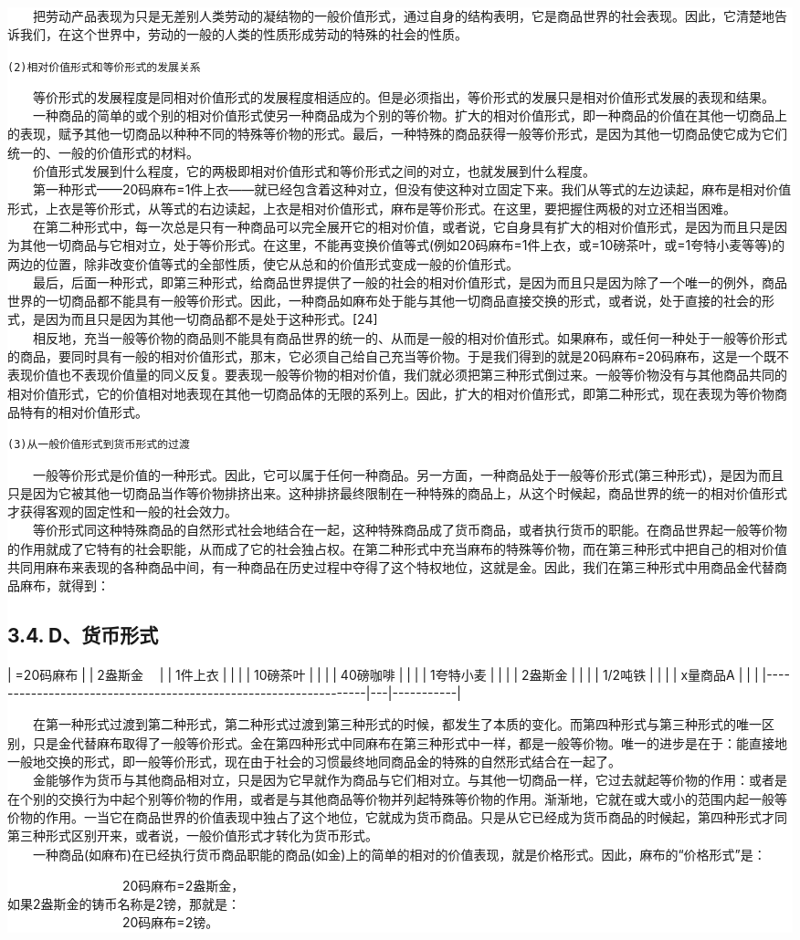 　　把劳动产品表现为只是无差别人类劳动的凝结物的一般价值形式，通过自身的结构表明，它是商品世界的社会表现。因此，它清楚地告诉我们，在这个世界中，劳动的一般的人类的性质形成劳动的特殊的社会的性质。   


`(2)相对价值形式和等价形式的发展关系`

　　等价形式的发展程度是同相对价值形式的发展程度相适应的。但是必须指出，等价形式的发展只是相对价值形式发展的表现和结果。  
　　一种商品的简单的或个别的相对价值形式使另一种商品成为个别的等价物。扩大的相对价值形式，即一种商品的价值在其他一切商品上的表现，赋予其他一切商品以种种不同的特殊等价物的形式。最后，一种特殊的商品获得一般等价形式，是因为其他一切商品使它成为它们统一的、一般的价值形式的材料。  
　　价值形式发展到什么程度，它的两极即相对价值形式和等价形式之间的对立，也就发展到什么程度。  
　　第一种形式——20码麻布=1件上衣——就已经包含着这种对立，但没有使这种对立固定下来。我们从等式的左边读起，麻布是相对价值形式，上衣是等价形式，从等式的右边读起，上衣是相对价值形式，麻布是等价形式。在这里，要把握住两极的对立还相当困难。  
　　在第二种形式中，每一次总是只有一种商品可以完全展开它的相对价值，或者说，它自身具有扩大的相对价值形式，是因为而且只是因为其他一切商品与它相对立，处于等价形式。在这里，不能再变换价值等式(例如20码麻布=1件上衣，或=10磅茶叶，或=1夸特小麦等等)的两边的位置，除非改变价值等式的全部性质，使它从总和的价值形式变成一般的价值形式。  
　　最后，后面一种形式，即第三种形式，给商品世界提供了一般的社会的相对价值形式，是因为而且只是因为除了一个唯一的例外，商品世界的一切商品都不能具有一般等价形式。因此，一种商品如麻布处于能与其他一切商品直接交换的形式，或者说，处于直接的社会的形式，是因为而且只是因为其他一切商品都不是处于这种形式。[24]  
　　相反地，充当一般等价物的商品则不能具有商品世界的统一的、从而是一般的相对价值形式。如果麻布，或任何一种处于一般等价形式的商品，要同时具有一般的相对价值形式，那末，它必须自己给自己充当等价物。于是我们得到的就是20码麻布=20码麻布，这是一个既不表现价值也不表现价值量的同义反复。要表现一般等价物的相对价值，我们就必须把第三种形式倒过来。一般等价物没有与其他商品共同的相对价值形式，它的价值相对地表现在其他一切商品体的无限的系列上。因此，扩大的相对价值形式，即第二种形式，现在表现为等价物商品特有的相对价值形式。   


`(3)从一般价值形式到货币形式的过渡`

　　一般等价形式是价值的一种形式。因此，它可以属于任何一种商品。另一方面，一种商品处于一般等价形式(第三种形式)，是因为而且只是因为它被其他一切商品当作等价物排挤出来。这种排挤最终限制在一种特殊的商品上，从这个时候起，商品世界的统一的相对价值形式才获得客观的固定性和一般的社会效力。  
　　等价形式同这种特殊商品的自然形式社会地结合在一起，这种特殊商品成了货币商品，或者执行货币的职能。在商品世界起一般等价物的作用就成了它特有的社会职能，从而成了它的社会独占权。在第二种形式中充当麻布的特殊等价物，而在第三种形式中把自己的相对价值共同用麻布来表现的各种商品中间，有一种商品在历史过程中夺得了这个特权地位，这就是金。因此，我们在第三种形式中用商品金代替商品麻布，就得到：  
  


## 3.4. D、货币形式

| =20码麻布                                                       |   | 2盎斯金　 |
| 1件上衣                                                         |   |           |
| 10磅茶叶                                                        |   |           |
| 40磅咖啡                                                        |   |           |
| 1夸特小麦                                                       |   |           |
| 2盎斯金                                                         |   |           |
| 1/2吨铁                                                         |   |           |
| x量商品A                                                        |   |           |
|-----------------------------------------------------------------|---|-----------|


　　在第一种形式过渡到第二种形式，第二种形式过渡到第三种形式的时候，都发生了本质的变化。而第四种形式与第三种形式的唯一区别，只是金代替麻布取得了一般等价形式。金在第四种形式中同麻布在第三种形式中一样，都是一般等价物。唯一的进步是在于：能直接地一般地交换的形式，即一般等价形式，现在由于社会的习惯最终地同商品金的特殊的自然形式结合在一起了。  
　　金能够作为货币与其他商品相对立，只是因为它早就作为商品与它们相对立。与其他一切商品一样，它过去就起等价物的作用：或者是在个别的交换行为中起个别等价物的作用，或者是与其他商品等价物并列起特殊等价物的作用。渐渐地，它就在或大或小的范围内起一般等价物的作用。一当它在商品世界的价值表现中独占了这个地位，它就成为货币商品。只是从它已经成为货币商品的时候起，第四种形式才同第三种形式区别开来，或者说，一般价值形式才转化为货币形式。  
　　一种商品(如麻布)在已经执行货币商品职能的商品(如金)上的简单的相对的价值表现，就是价格形式。因此，麻布的“价格形式”是：  
  
　　　　　　　　　20码麻布=2盎斯金，  
如果2盎斯金的铸币名称是2镑，那就是：  
　　　　　　　　　20码麻布=2镑。  
  